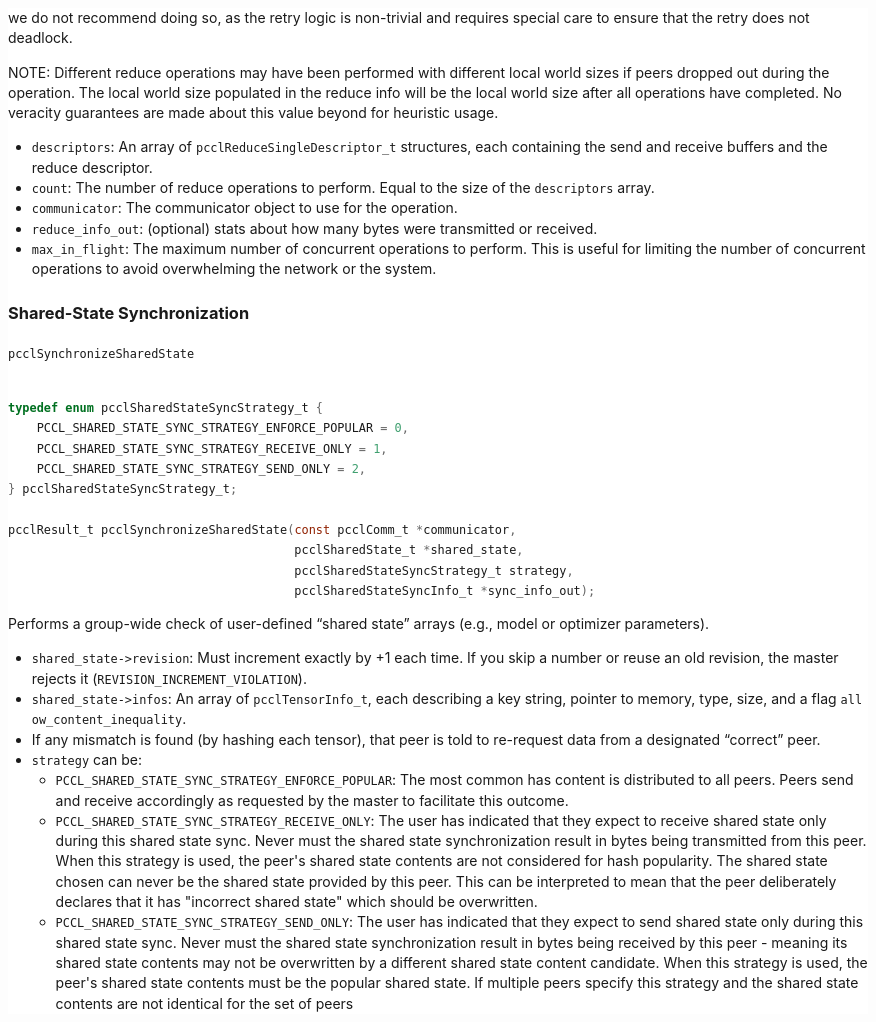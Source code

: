 we do not recommend doing so, as the retry logic is non-trivial and requires special care to ensure that the retry does not deadlock.

NOTE: Different reduce operations may have been performed with different local world sizes if peers dropped out during the operation.
The local world size populated in the reduce info will be the local world size after all operations have completed. No veracity guarantees are made about this value beyond for heuristic usage.

- `descriptors`: An array of `pcclReduceSingleDescriptor_t` structures, each containing the send and receive buffers and the reduce descriptor.
- `count`: The number of reduce operations to perform. Equal to the size of the `descriptors` array.
- `communicator`: The communicator object to use for the operation.
- `reduce_info_out`: (optional) stats about how many bytes were transmitted or received.
- `max_in_flight`: The maximum number of concurrent operations to perform. This is useful for limiting the number of concurrent operations to avoid overwhelming the network or the system.

### Shared-State Synchronization

`pcclSynchronizeSharedState`

```c

typedef enum pcclSharedStateSyncStrategy_t {
    PCCL_SHARED_STATE_SYNC_STRATEGY_ENFORCE_POPULAR = 0,
    PCCL_SHARED_STATE_SYNC_STRATEGY_RECEIVE_ONLY = 1,
    PCCL_SHARED_STATE_SYNC_STRATEGY_SEND_ONLY = 2,
} pcclSharedStateSyncStrategy_t;

pcclResult_t pcclSynchronizeSharedState(const pcclComm_t *communicator,
                                        pcclSharedState_t *shared_state,
                                        pcclSharedStateSyncStrategy_t strategy,
                                        pcclSharedStateSyncInfo_t *sync_info_out);
```

Performs a group-wide check of user-defined “shared state” arrays (e.g., model or optimizer parameters).

- `shared_state->revision`: Must increment exactly by +1 each time. If you skip a number or reuse an old revision, the
  master rejects it (`REVISION_INCREMENT_VIOLATION`).
- `shared_state->infos`: An array of `pcclTensorInfo_t`, each describing a key string, pointer to memory, type, size,
  and a flag `allow_content_inequality`.
- If any mismatch is found (by hashing each tensor), that peer is told to re-request data from a designated “correct”
  peer.
- `strategy` can be:
  - `PCCL_SHARED_STATE_SYNC_STRATEGY_ENFORCE_POPULAR`: The most common has content is distributed to all peers. Peers send and receive accordingly as requested by the master to facilitate this outcome.
  - `PCCL_SHARED_STATE_SYNC_STRATEGY_RECEIVE_ONLY`:
     The user has indicated that they expect to receive shared state only during this shared state sync.
     Never must the shared state synchronization result in bytes being transmitted from this peer.
     When this strategy is used, the peer's shared state contents are not considered for hash popularity.
     The shared state chosen can never be the shared state provided by this peer.
     This can be interpreted to mean that the peer deliberately declares that it has "incorrect shared state" which should be overwritten.
  - `PCCL_SHARED_STATE_SYNC_STRATEGY_SEND_ONLY`:
     The user has indicated that they expect to send shared state only during this shared state sync.
     Never must the shared state synchronization result in bytes being received by this peer - meaning its shared
     state contents may not be overwritten by a different shared state content candidate.
     When this strategy is used, the peer's shared state contents must be the popular shared state.
     If multiple peers specify this strategy and the shared state contents are not identical for the set of peers